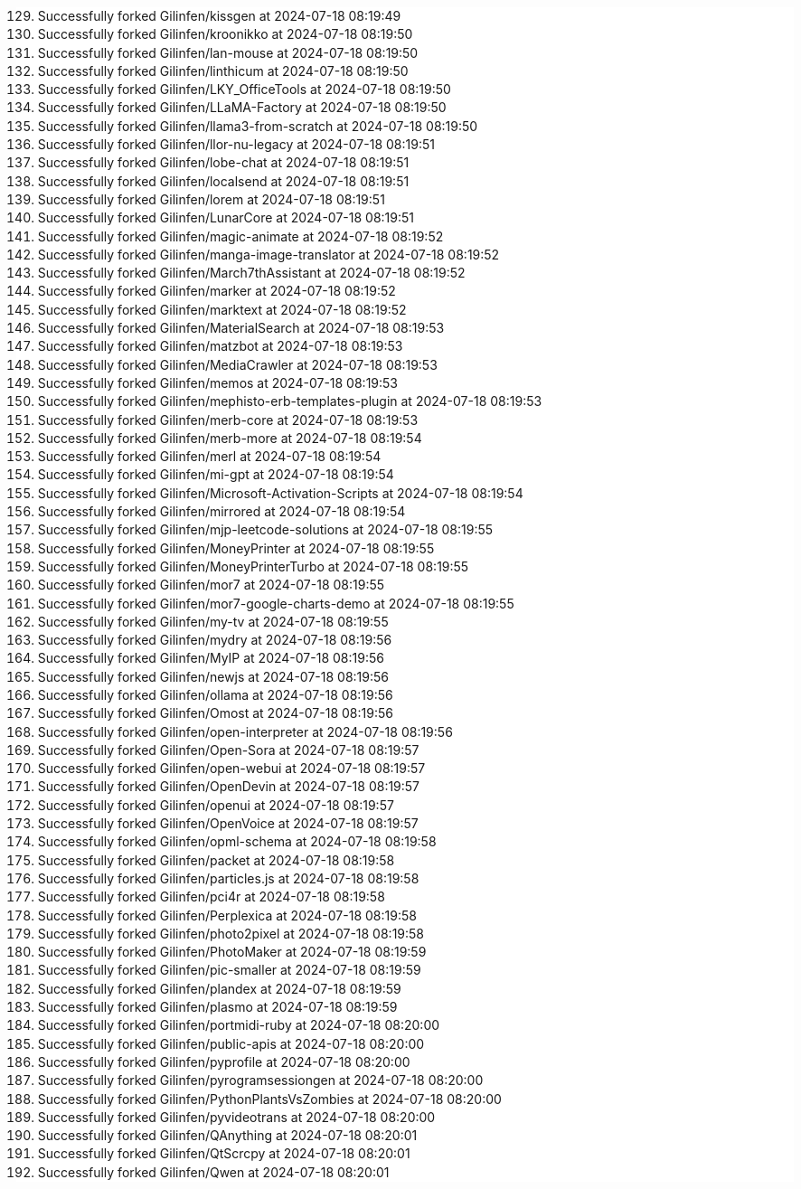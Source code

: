 129. Successfully forked Gilinfen/kissgen at 2024-07-18 08:19:49
130. Successfully forked Gilinfen/kroonikko at 2024-07-18 08:19:50
131. Successfully forked Gilinfen/lan-mouse at 2024-07-18 08:19:50
132. Successfully forked Gilinfen/linthicum at 2024-07-18 08:19:50
133. Successfully forked Gilinfen/LKY_OfficeTools at 2024-07-18 08:19:50
134. Successfully forked Gilinfen/LLaMA-Factory at 2024-07-18 08:19:50
135. Successfully forked Gilinfen/llama3-from-scratch at 2024-07-18 08:19:50
136. Successfully forked Gilinfen/llor-nu-legacy at 2024-07-18 08:19:51
137. Successfully forked Gilinfen/lobe-chat at 2024-07-18 08:19:51
138. Successfully forked Gilinfen/localsend at 2024-07-18 08:19:51
139. Successfully forked Gilinfen/lorem at 2024-07-18 08:19:51
140. Successfully forked Gilinfen/LunarCore at 2024-07-18 08:19:51
141. Successfully forked Gilinfen/magic-animate at 2024-07-18 08:19:52
142. Successfully forked Gilinfen/manga-image-translator at 2024-07-18 08:19:52
143. Successfully forked Gilinfen/March7thAssistant at 2024-07-18 08:19:52
144. Successfully forked Gilinfen/marker at 2024-07-18 08:19:52
145. Successfully forked Gilinfen/marktext at 2024-07-18 08:19:52
146. Successfully forked Gilinfen/MaterialSearch at 2024-07-18 08:19:53
147. Successfully forked Gilinfen/matzbot at 2024-07-18 08:19:53
148. Successfully forked Gilinfen/MediaCrawler at 2024-07-18 08:19:53
149. Successfully forked Gilinfen/memos at 2024-07-18 08:19:53
150. Successfully forked Gilinfen/mephisto-erb-templates-plugin at 2024-07-18 08:19:53
151. Successfully forked Gilinfen/merb-core at 2024-07-18 08:19:53
152. Successfully forked Gilinfen/merb-more at 2024-07-18 08:19:54
153. Successfully forked Gilinfen/merl at 2024-07-18 08:19:54
154. Successfully forked Gilinfen/mi-gpt at 2024-07-18 08:19:54
155. Successfully forked Gilinfen/Microsoft-Activation-Scripts at 2024-07-18 08:19:54
156. Successfully forked Gilinfen/mirrored at 2024-07-18 08:19:54
157. Successfully forked Gilinfen/mjp-leetcode-solutions at 2024-07-18 08:19:55
158. Successfully forked Gilinfen/MoneyPrinter at 2024-07-18 08:19:55
159. Successfully forked Gilinfen/MoneyPrinterTurbo at 2024-07-18 08:19:55
160. Successfully forked Gilinfen/mor7 at 2024-07-18 08:19:55
161. Successfully forked Gilinfen/mor7-google-charts-demo at 2024-07-18 08:19:55
162. Successfully forked Gilinfen/my-tv at 2024-07-18 08:19:55
163. Successfully forked Gilinfen/mydry at 2024-07-18 08:19:56
164. Successfully forked Gilinfen/MyIP at 2024-07-18 08:19:56
165. Successfully forked Gilinfen/newjs at 2024-07-18 08:19:56
166. Successfully forked Gilinfen/ollama at 2024-07-18 08:19:56
167. Successfully forked Gilinfen/Omost at 2024-07-18 08:19:56
168. Successfully forked Gilinfen/open-interpreter at 2024-07-18 08:19:56
169. Successfully forked Gilinfen/Open-Sora at 2024-07-18 08:19:57
170. Successfully forked Gilinfen/open-webui at 2024-07-18 08:19:57
171. Successfully forked Gilinfen/OpenDevin at 2024-07-18 08:19:57
172. Successfully forked Gilinfen/openui at 2024-07-18 08:19:57
173. Successfully forked Gilinfen/OpenVoice at 2024-07-18 08:19:57
174. Successfully forked Gilinfen/opml-schema at 2024-07-18 08:19:58
175. Successfully forked Gilinfen/packet at 2024-07-18 08:19:58
176. Successfully forked Gilinfen/particles.js at 2024-07-18 08:19:58
177. Successfully forked Gilinfen/pci4r at 2024-07-18 08:19:58
178. Successfully forked Gilinfen/Perplexica at 2024-07-18 08:19:58
179. Successfully forked Gilinfen/photo2pixel at 2024-07-18 08:19:58
180. Successfully forked Gilinfen/PhotoMaker at 2024-07-18 08:19:59
181. Successfully forked Gilinfen/pic-smaller at 2024-07-18 08:19:59
182. Successfully forked Gilinfen/plandex at 2024-07-18 08:19:59
183. Successfully forked Gilinfen/plasmo at 2024-07-18 08:19:59
184. Successfully forked Gilinfen/portmidi-ruby at 2024-07-18 08:20:00
185. Successfully forked Gilinfen/public-apis at 2024-07-18 08:20:00
186. Successfully forked Gilinfen/pyprofile at 2024-07-18 08:20:00
187. Successfully forked Gilinfen/pyrogramsessiongen at 2024-07-18 08:20:00
188. Successfully forked Gilinfen/PythonPlantsVsZombies at 2024-07-18 08:20:00
189. Successfully forked Gilinfen/pyvideotrans at 2024-07-18 08:20:00
190. Successfully forked Gilinfen/QAnything at 2024-07-18 08:20:01
191. Successfully forked Gilinfen/QtScrcpy at 2024-07-18 08:20:01
192. Successfully forked Gilinfen/Qwen at 2024-07-18 08:20:01